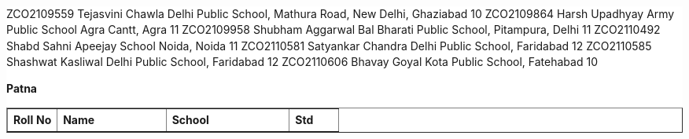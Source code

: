 <tr>
<td>ZCO2109559</td>
<td>Tejasvini Chawla</td>
<td>Delhi Public School, Mathura Road, New Delhi, Ghaziabad</td>
<td>10</td>
</tr>

<tr>
<td>ZCO2109864</td>
<td>Harsh Upadhyay</td>
<td>Army Public School Agra Cantt, Agra</td>
<td>11</td>
</tr>

<tr>
<td>ZCO2109958</td>
<td>Shubham Aggarwal</td>
<td>Bal Bharati Public School, Pitampura, Delhi</td>
<td>11</td>
</tr>

<tr>
<td>ZCO2110492</td>
<td>Shabd Sahni</td>
<td>Apeejay School Noida, Noida</td>
<td>11</td>
</tr>

<tr>
<td>ZCO2110581</td>
<td>Satyankar Chandra</td>
<td>Delhi Public School, Faridabad</td>
<td>12</td>
</tr>

<tr>
<td>ZCO2110585</td>
<td>Shashwat Kasliwal</td>
<td>Delhi Public School, Faridabad</td>
<td>12</td>
</tr>

<tr>
<td>ZCO2110606</td>
<td>Bhavay Goyal</td>
<td>Kota Public School, Fatehabad</td>
<td>10</td>
</tr>

</table>

<p id="Patna" style="font-weight:bold">Patna</p>

<table cellpadding="2" cellspacing="2" border="1" width="100%">
<tr>
<th align=left style="width: 15%;"> Roll No</th>
<th align=left> Name </th>
<th align=left> School </th>
<th align=left style="width: 15%;"> Std </th>
</tr>
